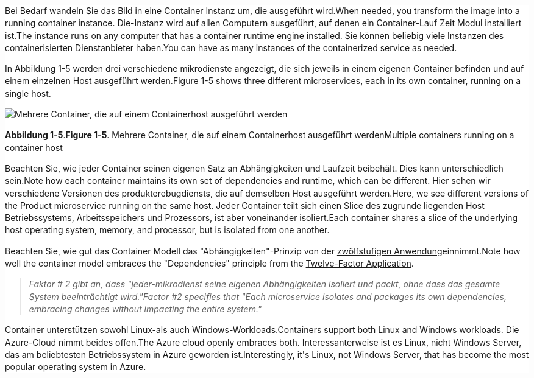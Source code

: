 <span data-ttu-id="ab1d5-315">Bei Bedarf wandeln Sie das Bild in eine Container Instanz um, die ausgeführt wird.</span><span class="sxs-lookup"><span data-stu-id="ab1d5-315">When needed, you transform the image into a running container instance.</span></span> <span data-ttu-id="ab1d5-316">Die-Instanz wird auf allen Computern ausgeführt, auf denen ein [Container-Lauf](https://kubernetes.io/docs/setup/production-environment/container-runtimes/) Zeit Modul installiert ist.</span><span class="sxs-lookup"><span data-stu-id="ab1d5-316">The instance runs on any computer that has a [container runtime](https://kubernetes.io/docs/setup/production-environment/container-runtimes/) engine installed.</span></span> <span data-ttu-id="ab1d5-317">Sie können beliebig viele Instanzen des containerisierten Dienstanbieter haben.</span><span class="sxs-lookup"><span data-stu-id="ab1d5-317">You can have as many instances of the containerized service as needed.</span></span>

<span data-ttu-id="ab1d5-318">In Abbildung 1-5 werden drei verschiedene mikrodienste angezeigt, die sich jeweils in einem eigenen Container befinden und auf einem einzelnen Host ausgeführt werden.</span><span class="sxs-lookup"><span data-stu-id="ab1d5-318">Figure 1-5 shows three different microservices, each in its own container, running on a single host.</span></span>

![Mehrere Container, die auf einem Containerhost ausgeführt werden](./media/hosting-mulitple-containers.png)

<span data-ttu-id="ab1d5-320">**Abbildung 1-5**.</span><span class="sxs-lookup"><span data-stu-id="ab1d5-320">**Figure 1-5**.</span></span> <span data-ttu-id="ab1d5-321">Mehrere Container, die auf einem Containerhost ausgeführt werden</span><span class="sxs-lookup"><span data-stu-id="ab1d5-321">Multiple containers running on a container host</span></span>

<span data-ttu-id="ab1d5-322">Beachten Sie, wie jeder Container seinen eigenen Satz an Abhängigkeiten und Laufzeit beibehält. Dies kann unterschiedlich sein.</span><span class="sxs-lookup"><span data-stu-id="ab1d5-322">Note how each container maintains its own set of dependencies and runtime, which can be different.</span></span> <span data-ttu-id="ab1d5-323">Hier sehen wir verschiedene Versionen des produkterebugdiensts, die auf demselben Host ausgeführt werden.</span><span class="sxs-lookup"><span data-stu-id="ab1d5-323">Here, we see different versions of the Product microservice running on the same host.</span></span> <span data-ttu-id="ab1d5-324">Jeder Container teilt sich einen Slice des zugrunde liegenden Host Betriebssystems, Arbeitsspeichers und Prozessors, ist aber voneinander isoliert.</span><span class="sxs-lookup"><span data-stu-id="ab1d5-324">Each container shares a slice of the underlying host operating system, memory, and processor, but is isolated from one another.</span></span>

<span data-ttu-id="ab1d5-325">Beachten Sie, wie gut das Container Modell das "Abhängigkeiten"-Prinzip von der [zwölfstufigen Anwendung](https://12factor.net/)einnimmt.</span><span class="sxs-lookup"><span data-stu-id="ab1d5-325">Note how well the container model embraces the "Dependencies" principle from the [Twelve-Factor Application](https://12factor.net/).</span></span>

> <span data-ttu-id="ab1d5-326">*Faktor \# 2 gibt an, dass "jeder-mikrodienst seine eigenen Abhängigkeiten isoliert und packt, ohne dass das gesamte System beeinträchtigt wird."*</span><span class="sxs-lookup"><span data-stu-id="ab1d5-326">*Factor \#2  specifies that "Each microservice isolates and packages its own dependencies, embracing changes without impacting the entire system."*</span></span>

<span data-ttu-id="ab1d5-327">Container unterstützen sowohl Linux-als auch Windows-Workloads.</span><span class="sxs-lookup"><span data-stu-id="ab1d5-327">Containers support both Linux and Windows workloads.</span></span> <span data-ttu-id="ab1d5-328">Die Azure-Cloud nimmt beides offen.</span><span class="sxs-lookup"><span data-stu-id="ab1d5-328">The Azure cloud openly embraces both.</span></span> <span data-ttu-id="ab1d5-329">Interessanterweise ist es Linux, nicht Windows Server, das am beliebtesten Betriebssystem in Azure geworden ist.</span><span class="sxs-lookup"><span data-stu-id="ab1d5-329">Interestingly, it's Linux, not Windows Server, that has become the most popular operating system in Azure.</span></span>
